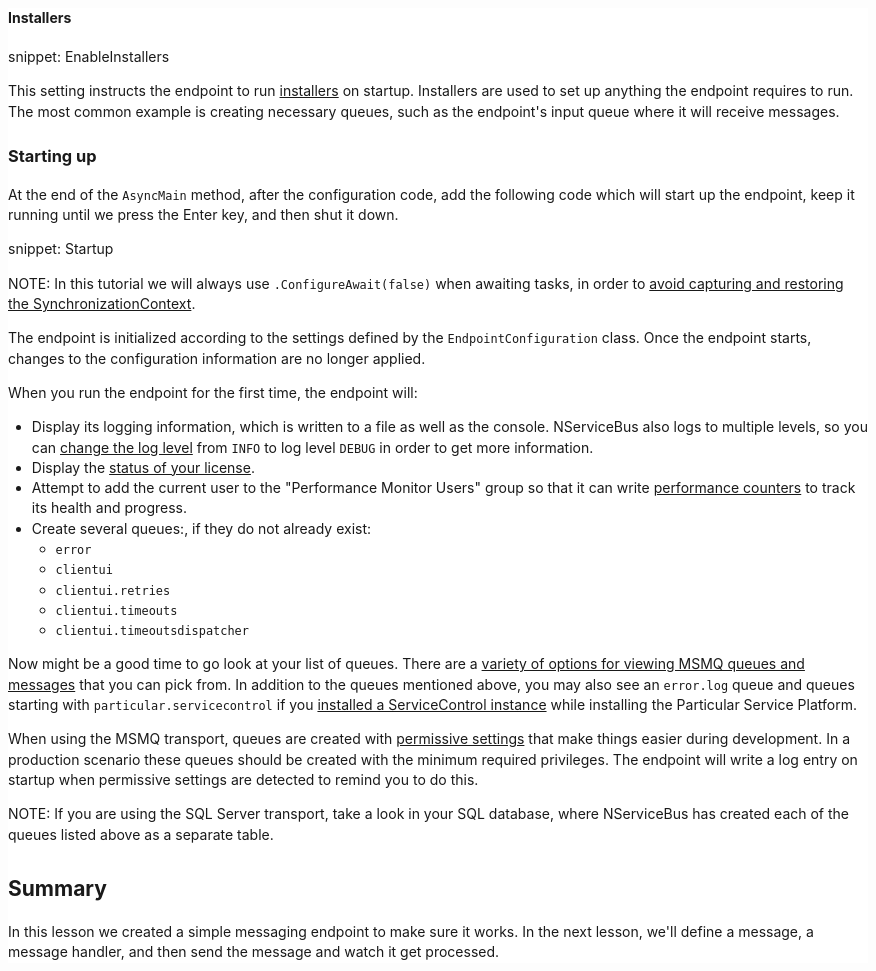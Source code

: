 
#### Installers

snippet: EnableInstallers

This setting instructs the endpoint to run [installers](/nservicebus/operations/installers.md) on startup. Installers are used to set up anything the endpoint requires to run. The most common example is creating necessary queues, such as the endpoint's input queue where it will receive messages.


### Starting up

At the end of the `AsyncMain` method, after the configuration code, add the following code which will start up the endpoint, keep it running until we press the Enter key, and then shut it down.

snippet: Startup

NOTE: In this tutorial we will always use `.ConfigureAwait(false)` when awaiting tasks, in order to [avoid capturing and restoring the SynchronizationContext](/nservicebus/handlers/async-handlers.md#usage-of-configureawait).

The endpoint is initialized according to the settings defined by the `EndpointConfiguration` class. Once the endpoint starts, changes to the configuration information are no longer applied.

When you run the endpoint for the first time, the endpoint will:

 * Display its logging information, which is written to a file as well as the console. NServiceBus also logs to multiple levels, so you can [change the log level](/nservicebus/logging/) from `INFO` to log level `DEBUG` in order to get more information.
 * Display the [status of your license](/nservicebus/licensing/).
 * Attempt to add the current user to the "Performance Monitor Users" group so that it can write [performance counters](/nservicebus/operations/performance-counters.md) to track its health and progress.
 * Create several queues:, if they do not already exist: 
   * `error`
   * `clientui`
   * `clientui.retries`
   * `clientui.timeouts`
   * `clientui.timeoutsdispatcher`

Now might be a good time to go look at your list of queues. There are a [variety of options for viewing MSMQ queues and messages](/nservicebus/msmq/viewing-message-content-in-msmq.md) that you can pick from. In addition to the queues mentioned above, you may also see an `error.log` queue and queues starting with `particular.servicecontrol` if you [installed a ServiceControl instance](/servicecontrol/installation.md) while installing the Particular Service Platform.

When using the MSMQ transport, queues are created with [permissive settings](/nservicebus/msmq/#permissions) that make things easier during development. In a production scenario these queues should be created with the minimum required privileges. The endpoint will write a log entry on startup when permissive settings are detected to remind you to do this.

NOTE: If you are using the SQL Server transport, take a look in your SQL database, where NServiceBus has created each of the queues listed above as a separate table.


## Summary

In this lesson we created a simple messaging endpoint to make sure it works. In the next lesson, we'll define a message, a message handler, and then send the message and watch it get processed.
